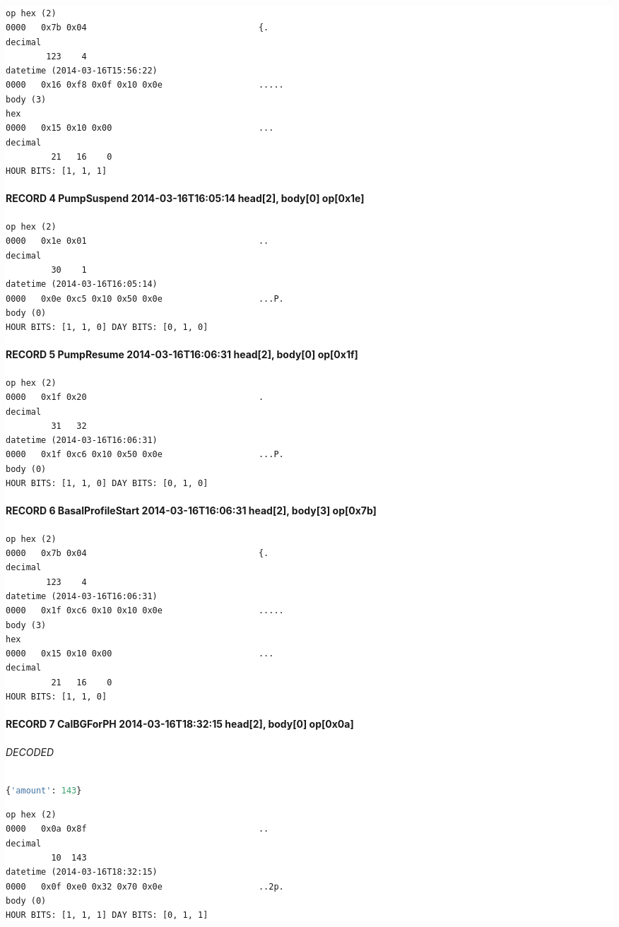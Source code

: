     op hex (2)
    0000   0x7b 0x04                                  {.
    decimal
            123    4
    datetime (2014-03-16T15:56:22)
    0000   0x16 0xf8 0x0f 0x10 0x0e                   .....
    body (3)
    hex
    0000   0x15 0x10 0x00                             ...
    decimal
             21   16    0
    HOUR BITS: [1, 1, 1]
#### RECORD 4 PumpSuspend 2014-03-16T16:05:14 head[2], body[0] op[0x1e]

    op hex (2)
    0000   0x1e 0x01                                  ..
    decimal
             30    1
    datetime (2014-03-16T16:05:14)
    0000   0x0e 0xc5 0x10 0x50 0x0e                   ...P.
    body (0)
    HOUR BITS: [1, 1, 0] DAY BITS: [0, 1, 0]
#### RECORD 5 PumpResume 2014-03-16T16:06:31 head[2], body[0] op[0x1f]

    op hex (2)
    0000   0x1f 0x20                                  . 
    decimal
             31   32
    datetime (2014-03-16T16:06:31)
    0000   0x1f 0xc6 0x10 0x50 0x0e                   ...P.
    body (0)
    HOUR BITS: [1, 1, 0] DAY BITS: [0, 1, 0]
#### RECORD 6 BasalProfileStart 2014-03-16T16:06:31 head[2], body[3] op[0x7b]

    op hex (2)
    0000   0x7b 0x04                                  {.
    decimal
            123    4
    datetime (2014-03-16T16:06:31)
    0000   0x1f 0xc6 0x10 0x10 0x0e                   .....
    body (3)
    hex
    0000   0x15 0x10 0x00                             ...
    decimal
             21   16    0
    HOUR BITS: [1, 1, 0]
#### RECORD 7 CalBGForPH 2014-03-16T18:32:15 head[2], body[0] op[0x0a]
###### DECODED
```python
{'amount': 143}
```
    op hex (2)
    0000   0x0a 0x8f                                  ..
    decimal
             10  143
    datetime (2014-03-16T18:32:15)
    0000   0x0f 0xe0 0x32 0x70 0x0e                   ..2p.
    body (0)
    HOUR BITS: [1, 1, 1] DAY BITS: [0, 1, 1]